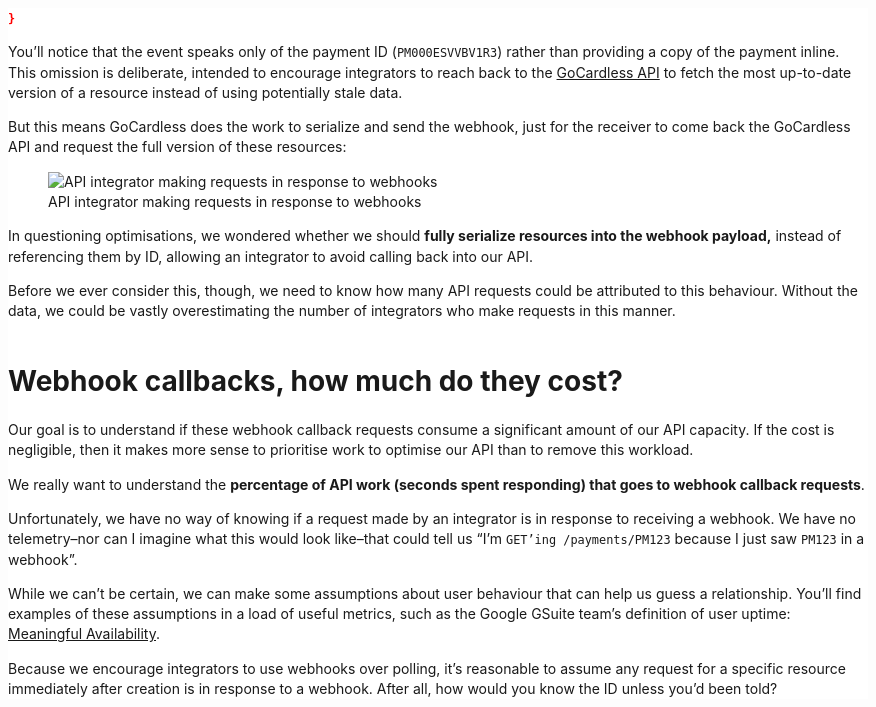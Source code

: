 ```json
}
```

You’ll notice that the event speaks only of the payment ID (`PM000ESVVBV1R3`)
rather than providing a copy of the payment inline. This omission is deliberate,
intended to encourage integrators to reach back to the [GoCardless
API][gocardless/api] to fetch the most up-to-date version of a resource instead
of using potentially stale data.

But this means GoCardless does the work to serialize and send the webhook, just
for the receiver to come back the GoCardless API and request the full version of
these resources:

<figure>
  <img
      src="{{ "/assets/images/connected-data-sequence-diagram.png" | prepend:site.baseurl }}"
      alt="API integrator making requests in response to webhooks"/>
  <figcaption>
    API integrator making requests in response to webhooks
  </figcaption>
</figure>

In questioning optimisations, we wondered whether we should **fully serialize
resources into the webhook payload,** instead of referencing them by ID,
allowing an integrator to avoid calling back into our API.

Before we ever consider this, though, we need to know how many API requests
could be attributed to this behaviour. Without the data, we could be vastly
overestimating the number of integrators who make requests in this manner.

# Webhook callbacks, how much do they cost?

Our goal is to understand if these webhook callback requests consume a
significant amount of our API capacity. If the cost is negligible, then it makes
more sense to prioritise work to optimise our API than to remove this workload.

We really want to understand the **percentage of API work (seconds spent
responding) that goes to webhook callback requests**.

Unfortunately, we have no way of knowing if a request made by an integrator is
in response to receiving a webhook. We have no telemetry–nor can I imagine what
this would look like–that could tell us “I’m `GET’ing /payments/PM123` because I
just saw `PM123` in a webhook”.

While we can’t be certain, we can make some assumptions about user behaviour
that can help us guess a relationship. You’ll find examples of these assumptions
in a load of useful metrics, such as the Google GSuite team’s definition of user
uptime: [Meaningful
Availability](https://blog.acolyer.org/2020/02/26/meaningful-availability/).

Because we encourage integrators to use webhooks over polling, it’s reasonable
to assume any request for a specific resource immediately after creation is in
response to a webhook. After all, how would you know the ID unless you’d been
told?


[gist]: https://gist.github.com/lawrencejones/5850c75ecdcbb77492c9e37d11076643
[snaptank]: https://snapshot.raintank.io/dashboard/snapshot/x2jGikUn1w9iT2fZDT8IRpcVXaliEtD6?orgId=2
[bigquery]: https://cloud.google.com/bigquery
[gocardless/api]: https://developer.gocardless.com/api-reference/
[gocardless/webhooks]: https://developer.gocardless.com/api-reference/#appendix-webhooks
[gist/query.sql]: https://gist.github.com/lawrencejones/5850c75ecdcbb77492c9e37d11076643#file-query-sql
[bigquery/user-defined-functions]: https://cloud.google.com/bigquery/docs/reference/standard-sql/user-defined-functions#javascript-udf-structure
[bigquery/sql-runner]: https://cloud.google.com/bigquery/docs/running-queries